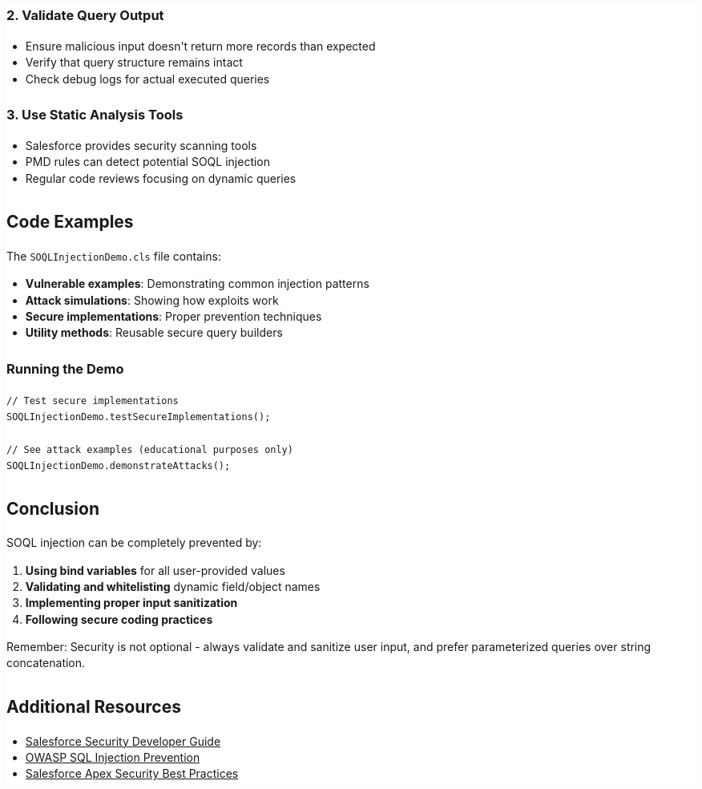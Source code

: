 ### 2. Validate Query Output
- Ensure malicious input doesn't return more records than expected
- Verify that query structure remains intact
- Check debug logs for actual executed queries

### 3. Use Static Analysis Tools
- Salesforce provides security scanning tools
- PMD rules can detect potential SOQL injection
- Regular code reviews focusing on dynamic queries

## Code Examples

The `SOQLInjectionDemo.cls` file contains:

- **Vulnerable examples**: Demonstrating common injection patterns
- **Attack simulations**: Showing how exploits work
- **Secure implementations**: Proper prevention techniques
- **Utility methods**: Reusable secure query builders

### Running the Demo

```apex
// Test secure implementations
SOQLInjectionDemo.testSecureImplementations();

// See attack examples (educational purposes only)
SOQLInjectionDemo.demonstrateAttacks();
```

## Conclusion

SOQL injection can be completely prevented by:

1. **Using bind variables** for all user-provided values
2. **Validating and whitelisting** dynamic field/object names
3. **Implementing proper input sanitization**
4. **Following secure coding practices**

Remember: Security is not optional - always validate and sanitize user input, and prefer parameterized queries over string concatenation.

## Additional Resources

- [Salesforce Security Developer Guide](https://developer.salesforce.com/docs/atlas.en-us.secure_coding_guide.meta/secure_coding_guide/)
- [OWASP SQL Injection Prevention](https://owasp.org/www-community/attacks/SQL_Injection)
- [Salesforce Apex Security Best Practices](https://developer.salesforce.com/docs/atlas.en-us.apexcode.meta/apexcode/apex_security_guidelines.htm)